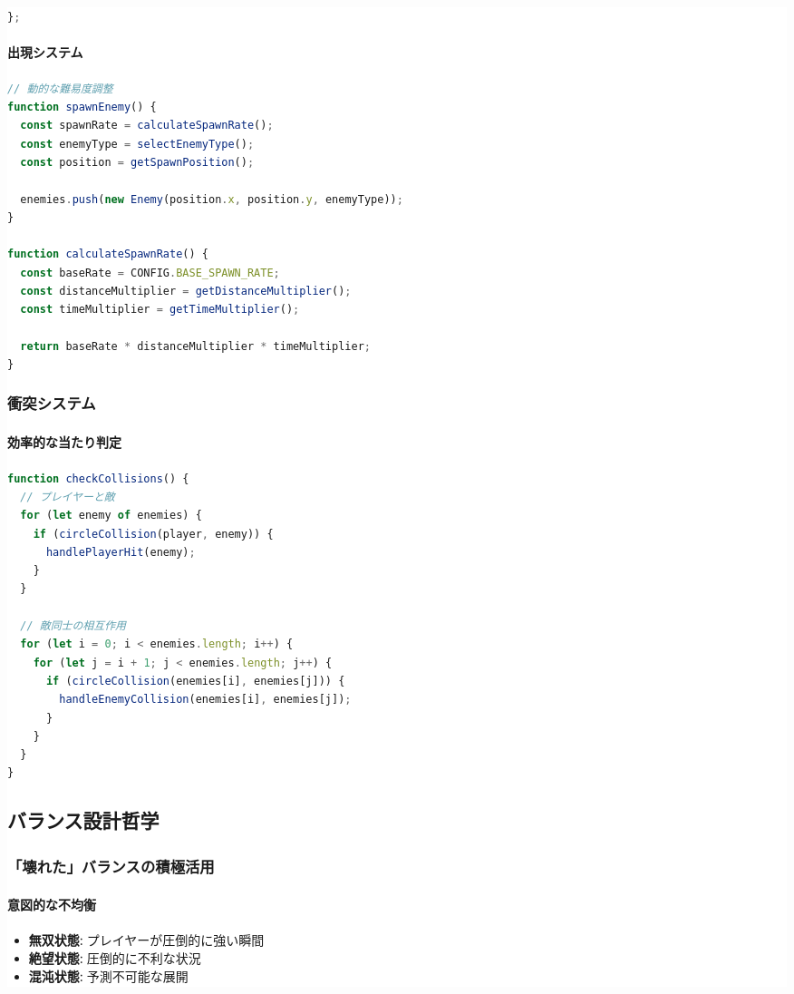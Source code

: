 ```javascript
};
```

#### 出現システム
```javascript
// 動的な難易度調整
function spawnEnemy() {
  const spawnRate = calculateSpawnRate();
  const enemyType = selectEnemyType();
  const position = getSpawnPosition();
  
  enemies.push(new Enemy(position.x, position.y, enemyType));
}

function calculateSpawnRate() {
  const baseRate = CONFIG.BASE_SPAWN_RATE;
  const distanceMultiplier = getDistanceMultiplier();
  const timeMultiplier = getTimeMultiplier();
  
  return baseRate * distanceMultiplier * timeMultiplier;
}
```

### 衝突システム

#### 効率的な当たり判定
```javascript
function checkCollisions() {
  // プレイヤーと敵
  for (let enemy of enemies) {
    if (circleCollision(player, enemy)) {
      handlePlayerHit(enemy);
    }
  }
  
  // 敵同士の相互作用
  for (let i = 0; i < enemies.length; i++) {
    for (let j = i + 1; j < enemies.length; j++) {
      if (circleCollision(enemies[i], enemies[j])) {
        handleEnemyCollision(enemies[i], enemies[j]);
      }
    }
  }
}
```

## バランス設計哲学

### 「壊れた」バランスの積極活用

#### 意図的な不均衡
- **無双状態**: プレイヤーが圧倒的に強い瞬間
- **絶望状態**: 圧倒的に不利な状況
- **混沌状態**: 予測不可能な展開
